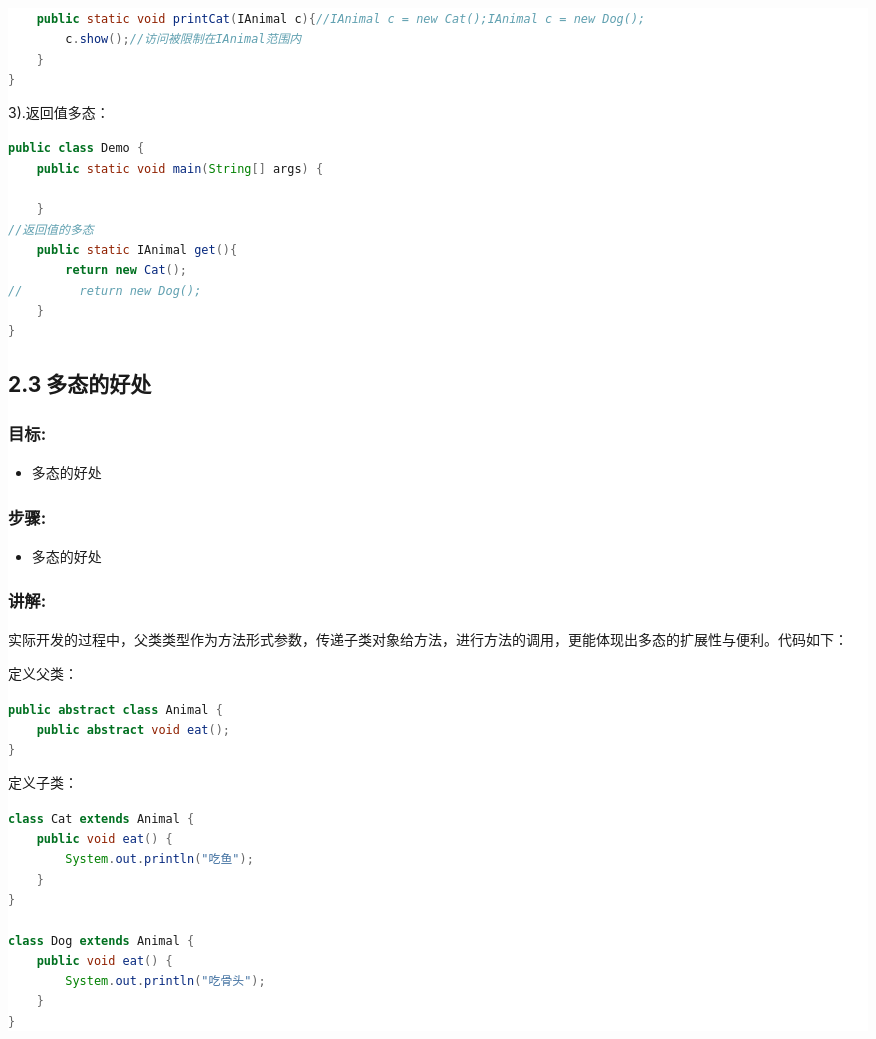 ```java
    public static void printCat(IAnimal c){//IAnimal c = new Cat();IAnimal c = new Dog();
        c.show();//访问被限制在IAnimal范围内
    }
}

```

3).返回值多态： 

```java
public class Demo {
    public static void main(String[] args) {
        
    }
//返回值的多态
    public static IAnimal get(){
        return new Cat();   
//        return new Dog();
    }
}

```



## 2.3 多态的好处

### 目标:

- 多态的好处

### 步骤:

- 多态的好处

### 讲解:

实际开发的过程中，父类类型作为方法形式参数，传递子类对象给方法，进行方法的调用，更能体现出多态的扩展性与便利。代码如下：

定义父类：

```java
public abstract class Animal {  
    public abstract void eat();  
}  
```

定义子类：

```java
class Cat extends Animal {  
    public void eat() {  
        System.out.println("吃鱼");  
    }  
}  

class Dog extends Animal {  
    public void eat() {  
        System.out.println("吃骨头");  
    }  
}
```

